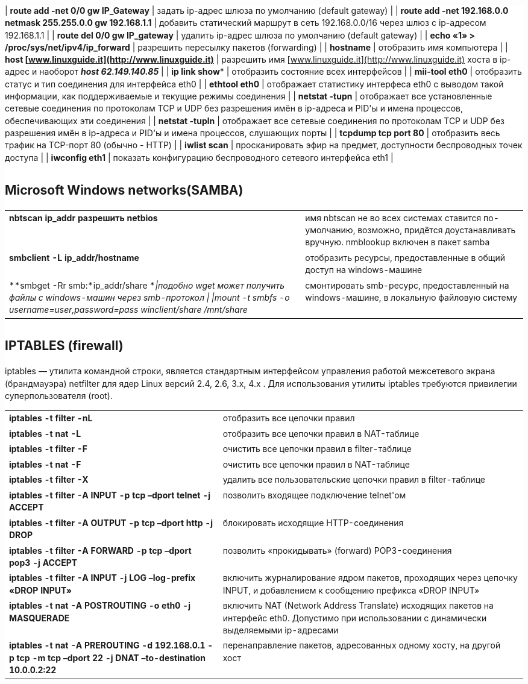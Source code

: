 | **route add -net 0/0 gw IP_Gateway** | задать ip-адрес шлюза по умолчанию (default gateway) |
| **route add -net 192.168.0.0 netmask 255.255.0.0 gw 192.168.1.1** | добавить статический маршрут в сеть 192.168.0.0/16 через шлюз с ip-адресом 192.168.1.1 |
| **route del 0/0 gw IP_gateway** | удалить ip-адрес шлюза по умолчанию (default gateway) |
| **echo «1» > /proc/sys/net/ipv4/ip_forward** | разрешить пересылку пакетов (forwarding) |
| **hostname** | отобразить имя компьютера |
| **host [www.linuxguide.it](http://www.linuxguide.it)** | разрешить имя [www.linuxguide.it](http://www.linuxguide.it) хоста в ip-адрес и наоборот ***host 62.149.140.85*** |
| **ip link show*** | отобразить состояние всех интерфейсов |
| **mii-tool eth0** | отобразить статус и тип соединения для интерфейса eth0 |
| **ethtool eth0** | отображает статистику интерфеса eth0 с выводом такой информации, как поддерживаемые и текущие режимы соединения |
| **netstat -tupn** | отображает все установленные сетевые соединения по протоколам TCP и UDP без разрешения имён в ip-адреса и PID'ы и имена процессов, обеспечивающих эти соединения |
| **netstat -tupln** | отображает все сетевые соединения по протоколам TCP и UDP без разрешения имён в ip-адреса и PID'ы и имена процессов, слушающих порты |
| **tcpdump tcp port 80** | отобразить весь трафик на TCP-порт 80 (обычно - HTTP) |
| **iwlist scan** | просканировать эфир на предмет, доступности беспроводных точек доступа |
| **iwconfig eth1** | показать конфигурацию беспроводного сетевого интерфейса eth1 |

## Microsoft Windows networks(SAMBA)

|     |     |
| --- | --- |
| **nbtscan ip_addr разрешить netbios** | имя nbtscan не во всех системах ставится по-умолчанию, возможно, придётся доустанавливать вручную. nmblookup включен в пакет samba |
| **smbclient -L ip_addr/hostname** | отобразить ресурсы, предоставленные в общий доступ на windows-машине |
| \*\*smbget -Rr smb:\*ip_addr/share **\|подобно wget может получить файлы с windows-машин через smb-протокол \| \|**mount -t smbfs -o username=user,password=pass* winclient/share /mnt/share** | смонтировать smb-ресурс, предоставленный на windows-машине, в локальную файловую систему |

## IPTABLES (firewall)

iptables — утилита командной строки, является стандартным интерфейсом управления работой межсетевого экрана (брандмауэра) netfilter для ядер Linux версий 2.4, 2.6, 3.x, 4.x . Для использования утилиты iptables требуются привилегии суперпользователя (root).

|     |     |
| --- | --- |
| **iptables -t filter -nL** | отобразить все цепочки правил |
| **iptables -t nat -L** | отобразить все цепочки правил в NAT-таблице |
| **iptables -t filter -F** | очистить все цепочки правил в filter-таблице |
| **iptables -t nat -F** | очистить все цепочки правил в NAT-таблице |
| **iptables -t filter -X** | удалить все пользовательские цепочки правил в filter-таблице |
| **iptables -t filter -A INPUT -p tcp –dport telnet -j ACCEPT** | позволить входящее подключение telnet'ом |
| **iptables -t filter -A OUTPUT -p tcp –dport http -j DROP** | блокировать исходящие HTTP-соединения |
| **iptables -t filter -A FORWARD -p tcp –dport pop3 -j ACCEPT** | позволить «прокидывать» (forward) POP3-соединения |
| **iptables -t filter -A INPUT -j LOG –log-prefix «DROP INPUT»** | включить журналирование ядром пакетов, проходящих через цепочку INPUT, и добавлением к сообщению префикса «DROP INPUT» |
| **iptables -t nat -A POSTROUTING -o eth0 -j MASQUERADE** | включить NAT (Network Address Translate) исходящих пакетов на интерфейс eth0. Допустимо при использовании с динамически выделяемыми ip-адресами |
| **iptables -t nat -A PREROUTING -d 192.168.0.1 -p tcp -m tcp –dport 22 -j DNAT –to-destination 10.0.0.2:22** | перенаправление пакетов, адресованных одному хосту, на другой хост |
